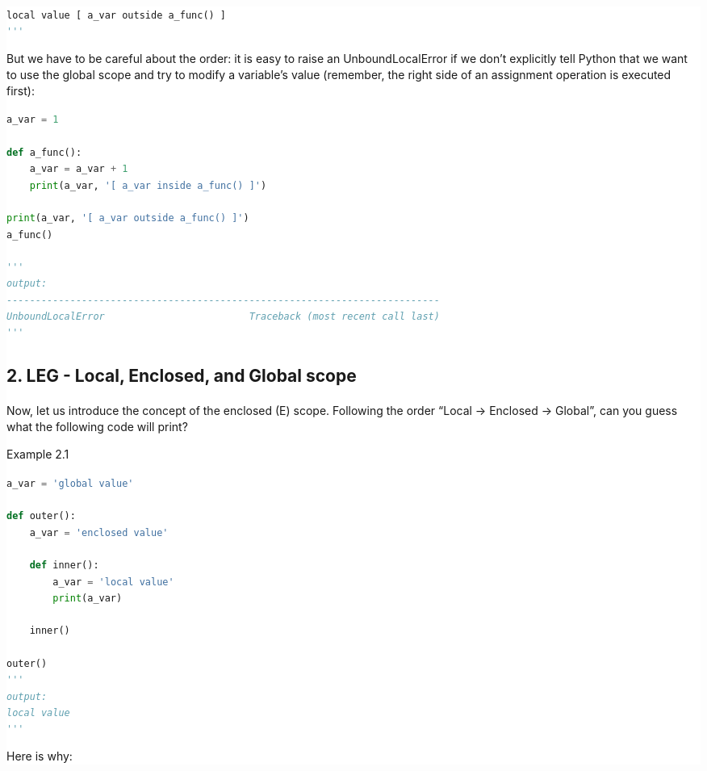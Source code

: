 ```python
local value [ a_var outside a_func() ]
'''
```
But we have to be careful about the order: it is easy to raise an UnboundLocalError if we don’t explicitly tell Python that we want to use the global scope and try to modify a variable’s value (remember, the right side of an assignment operation is executed first):


```python
a_var = 1

def a_func():
    a_var = a_var + 1
    print(a_var, '[ a_var inside a_func() ]')

print(a_var, '[ a_var outside a_func() ]')
a_func()

'''
output:
---------------------------------------------------------------------------
UnboundLocalError                         Traceback (most recent call last)
'''
```


## 2. LEG - Local, Enclosed, and Global scope

Now, let us introduce the concept of the enclosed (E) scope. Following the order “Local -> Enclosed -> Global”, can you guess what the following code will print?

Example 2.1

```python
a_var = 'global value'

def outer():
    a_var = 'enclosed value'

    def inner():
        a_var = 'local value'
        print(a_var)

    inner()

outer()
'''
output:
local value
'''
```

Here is why:

